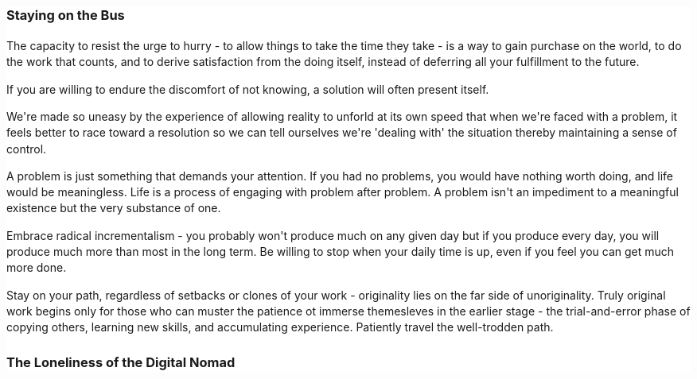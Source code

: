 ### Staying on the Bus

The capacity to resist the urge to hurry - to allow things to take the time they take - is a way to gain purchase on the world, to do the work that counts, and to derive satisfaction from the doing itself, instead of deferring all your fulfillment to the future.

If you are willing to endure the discomfort of not knowing, a solution will often present itself.

We're made so uneasy by the experience of allowing reality to unforld at its own speed that when we're faced with a problem, it feels better to race toward a resolution so we can tell ourselves we're 'dealing with' the situation thereby maintaining a sense of control.

A problem is just something that demands your attention. If you had no problems, you would have nothing worth doing, and life would be meaningless. Life is a process of engaging with problem after problem. A problem isn't an impediment to a meaningful existence but the very substance of one.

Embrace radical incrementalism - you probably won't produce much on any given day but if you produce every day, you will produce much more than most in the long term. Be willing to stop when your daily time is up, even if you feel you can get much more done.

Stay on your path, regardless of setbacks or clones of your work - originality lies on the far side of unoriginality. Truly original work begins only for those who can muster the patience ot immerse themesleves in the earlier stage - the trial-and-error phase of copying others, learning new skills, and accumulating experience. Patiently travel the well-trodden path.

### The Loneliness of the Digital Nomad
